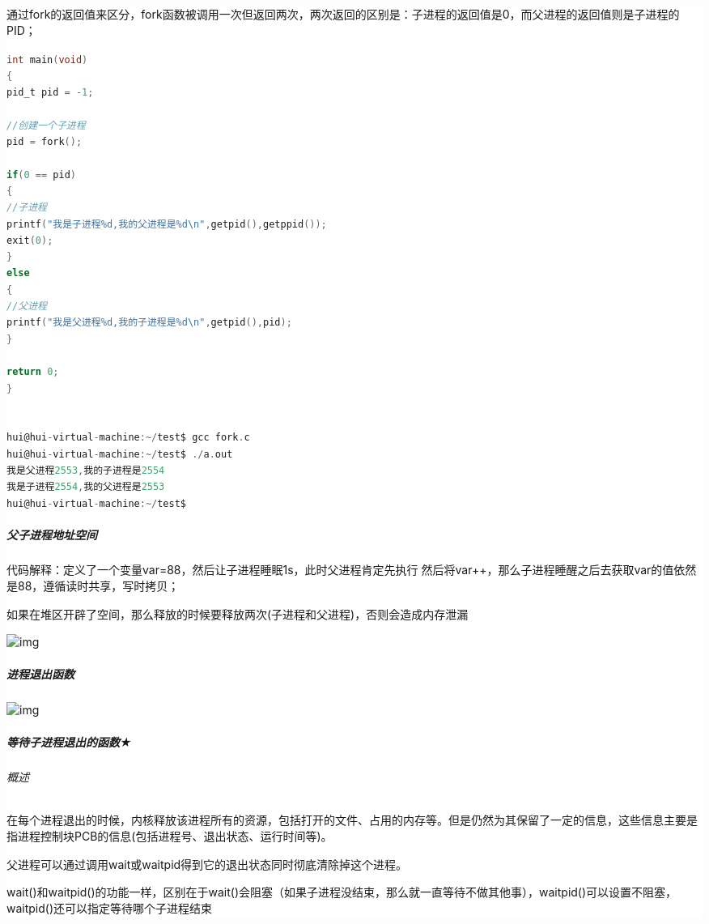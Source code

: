 通过fork的返回值来区分，fork函数被调用一次但返回两次，两次返回的区别是：子进程的返回值是0，而父进程的返回值则是子进程的PID； 

```c
int main(void)
{
pid_t pid = -1;

//创建一个子进程
pid = fork();

if(0 == pid)
{
//子进程
printf("我是子进程%d,我的父进程是%d\n",getpid(),getppid());
exit(0);
}
else
{
//父进程
printf("我是父进程%d,我的子进程是%d\n",getpid(),pid);
}

return 0;
}


hui@hui-virtual-machine:~/test$ gcc fork.c 
hui@hui-virtual-machine:~/test$ ./a.out
我是父进程2553,我的子进程是2554
我是子进程2554,我的父进程是2553
hui@hui-virtual-machine:~/test$ 
```

##### 父子进程地址空间

代码解释：定义了一个变量var=88，然后让子进程睡眠1s，此时父进程肯定先执行 然后将var++，那么子进程睡醒之后去获取var的值依然是88，遵循读时共享，写时拷贝；

如果在堆区开辟了空间，那么释放的时候要释放两次(子进程和父进程)，否则会造成内存泄漏

![img](https://cdn.nlark.com/yuque/0/2023/png/28009832/1684488737907-a56343bc-729a-4090-84ab-47dc7263b5e5.png)

##### 进程退出函数

![img](https://cdn.nlark.com/yuque/0/2023/png/28009832/1684489800351-a29abe30-134a-46d2-a979-0e05dd29bf50.png)

##### 等待子进程退出的函数★

###### 概述

在每个进程退出的时候，内核释放该进程所有的资源，包括打开的文件、占用的内存等。但是仍然为其保留了一定的信息，这些信息主要是指进程控制块PCB的信息(包括进程号、退出状态、运行时间等)。

父进程可以通过调用wait或waitpid得到它的退出状态同时彻底清除掉这个进程。

wait()和waitpid()的功能一样，区别在于wait()会阻塞（如果子进程没结束，那么就一直等待不做其他事），waitpid()可以设置不阻塞，waitpid()还可以指定等待哪个子进程结束
